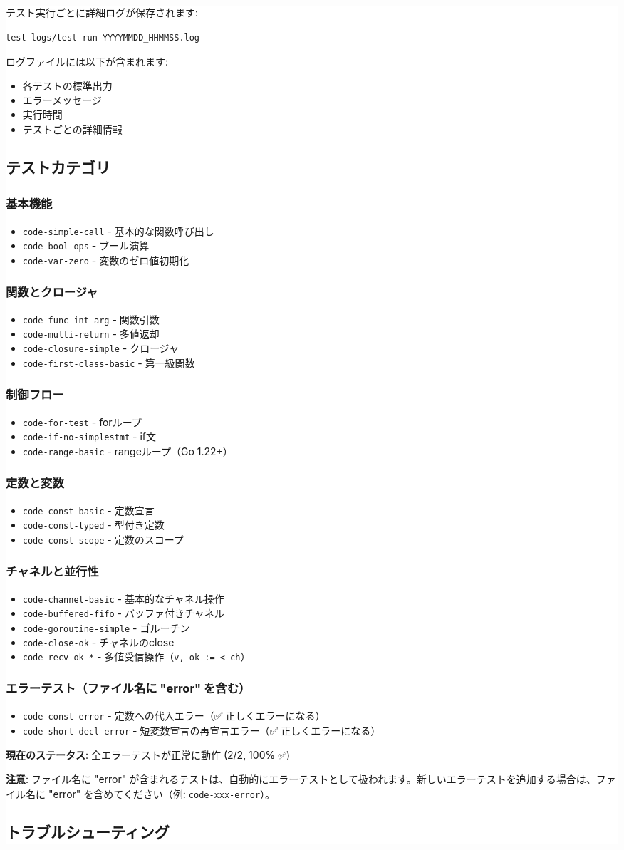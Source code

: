 テスト実行ごとに詳細ログが保存されます:

```
test-logs/test-run-YYYYMMDD_HHMMSS.log
```

ログファイルには以下が含まれます:
- 各テストの標準出力
- エラーメッセージ
- 実行時間
- テストごとの詳細情報

## テストカテゴリ

### 基本機能
- `code-simple-call` - 基本的な関数呼び出し
- `code-bool-ops` - ブール演算
- `code-var-zero` - 変数のゼロ値初期化

### 関数とクロージャ
- `code-func-int-arg` - 関数引数
- `code-multi-return` - 多値返却
- `code-closure-simple` - クロージャ
- `code-first-class-basic` - 第一級関数

### 制御フロー
- `code-for-test` - forループ
- `code-if-no-simplestmt` - if文
- `code-range-basic` - rangeループ（Go 1.22+）

### 定数と変数
- `code-const-basic` - 定数宣言
- `code-const-typed` - 型付き定数
- `code-const-scope` - 定数のスコープ

### チャネルと並行性
- `code-channel-basic` - 基本的なチャネル操作
- `code-buffered-fifo` - バッファ付きチャネル
- `code-goroutine-simple` - ゴルーチン
- `code-close-ok` - チャネルのclose
- `code-recv-ok-*` - 多値受信操作（`v, ok := <-ch`）

### エラーテスト（ファイル名に "error" を含む）
- `code-const-error` - 定数への代入エラー（✅ 正しくエラーになる）
- `code-short-decl-error` - 短変数宣言の再宣言エラー（✅ 正しくエラーになる）

**現在のステータス**: 全エラーテストが正常に動作 (2/2, 100% ✅)

**注意**: ファイル名に "error" が含まれるテストは、自動的にエラーテストとして扱われます。新しいエラーテストを追加する場合は、ファイル名に "error" を含めてください（例: `code-xxx-error`）。

## トラブルシューティング

